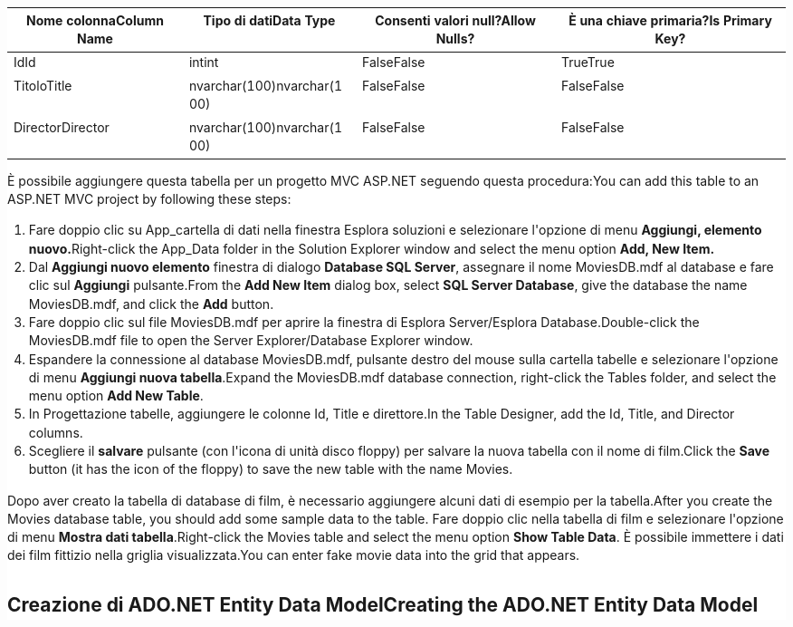 | <span data-ttu-id="25d3f-124">Nome colonna</span><span class="sxs-lookup"><span data-stu-id="25d3f-124">Column Name</span></span> | <span data-ttu-id="25d3f-125">Tipo di dati</span><span class="sxs-lookup"><span data-stu-id="25d3f-125">Data Type</span></span> | <span data-ttu-id="25d3f-126">Consenti valori null?</span><span class="sxs-lookup"><span data-stu-id="25d3f-126">Allow Nulls?</span></span> | <span data-ttu-id="25d3f-127">È una chiave primaria?</span><span class="sxs-lookup"><span data-stu-id="25d3f-127">Is Primary Key?</span></span> |
| --- | --- | --- | --- |
| <span data-ttu-id="25d3f-128">Id</span><span class="sxs-lookup"><span data-stu-id="25d3f-128">Id</span></span> | <span data-ttu-id="25d3f-129">int</span><span class="sxs-lookup"><span data-stu-id="25d3f-129">int</span></span> | <span data-ttu-id="25d3f-130">False</span><span class="sxs-lookup"><span data-stu-id="25d3f-130">False</span></span> | <span data-ttu-id="25d3f-131">True</span><span class="sxs-lookup"><span data-stu-id="25d3f-131">True</span></span> |
| <span data-ttu-id="25d3f-132">Titolo</span><span class="sxs-lookup"><span data-stu-id="25d3f-132">Title</span></span> | <span data-ttu-id="25d3f-133">nvarchar(100)</span><span class="sxs-lookup"><span data-stu-id="25d3f-133">nvarchar(100)</span></span> | <span data-ttu-id="25d3f-134">False</span><span class="sxs-lookup"><span data-stu-id="25d3f-134">False</span></span> | <span data-ttu-id="25d3f-135">False</span><span class="sxs-lookup"><span data-stu-id="25d3f-135">False</span></span> |
| <span data-ttu-id="25d3f-136">Director</span><span class="sxs-lookup"><span data-stu-id="25d3f-136">Director</span></span> | <span data-ttu-id="25d3f-137">nvarchar(100)</span><span class="sxs-lookup"><span data-stu-id="25d3f-137">nvarchar(100)</span></span> | <span data-ttu-id="25d3f-138">False</span><span class="sxs-lookup"><span data-stu-id="25d3f-138">False</span></span> | <span data-ttu-id="25d3f-139">False</span><span class="sxs-lookup"><span data-stu-id="25d3f-139">False</span></span> |

<span data-ttu-id="25d3f-140">È possibile aggiungere questa tabella per un progetto MVC ASP.NET seguendo questa procedura:</span><span class="sxs-lookup"><span data-stu-id="25d3f-140">You can add this table to an ASP.NET MVC project by following these steps:</span></span>

1. <span data-ttu-id="25d3f-141">Fare doppio clic su App\_cartella di dati nella finestra Esplora soluzioni e selezionare l'opzione di menu **Aggiungi, elemento nuovo.**</span><span class="sxs-lookup"><span data-stu-id="25d3f-141">Right-click the App\_Data folder in the Solution Explorer window and select the menu option **Add, New Item.**</span></span>
2. <span data-ttu-id="25d3f-142">Dal **Aggiungi nuovo elemento** finestra di dialogo **Database SQL Server**, assegnare il nome MoviesDB.mdf al database e fare clic sul **Aggiungi** pulsante.</span><span class="sxs-lookup"><span data-stu-id="25d3f-142">From the **Add New Item** dialog box, select **SQL Server Database**, give the database the name MoviesDB.mdf, and click the **Add** button.</span></span>
3. <span data-ttu-id="25d3f-143">Fare doppio clic sul file MoviesDB.mdf per aprire la finestra di Esplora Server/Esplora Database.</span><span class="sxs-lookup"><span data-stu-id="25d3f-143">Double-click the MoviesDB.mdf file to open the Server Explorer/Database Explorer window.</span></span>
4. <span data-ttu-id="25d3f-144">Espandere la connessione al database MoviesDB.mdf, pulsante destro del mouse sulla cartella tabelle e selezionare l'opzione di menu **Aggiungi nuova tabella**.</span><span class="sxs-lookup"><span data-stu-id="25d3f-144">Expand the MoviesDB.mdf database connection, right-click the Tables folder, and select the menu option **Add New Table**.</span></span>
5. <span data-ttu-id="25d3f-145">In Progettazione tabelle, aggiungere le colonne Id, Title e direttore.</span><span class="sxs-lookup"><span data-stu-id="25d3f-145">In the Table Designer, add the Id, Title, and Director columns.</span></span>
6. <span data-ttu-id="25d3f-146">Scegliere il **salvare** pulsante (con l'icona di unità disco floppy) per salvare la nuova tabella con il nome di film.</span><span class="sxs-lookup"><span data-stu-id="25d3f-146">Click the **Save** button (it has the icon of the floppy) to save the new table with the name Movies.</span></span>

<span data-ttu-id="25d3f-147">Dopo aver creato la tabella di database di film, è necessario aggiungere alcuni dati di esempio per la tabella.</span><span class="sxs-lookup"><span data-stu-id="25d3f-147">After you create the Movies database table, you should add some sample data to the table.</span></span> <span data-ttu-id="25d3f-148">Fare doppio clic nella tabella di film e selezionare l'opzione di menu **Mostra dati tabella**.</span><span class="sxs-lookup"><span data-stu-id="25d3f-148">Right-click the Movies table and select the menu option **Show Table Data**.</span></span> <span data-ttu-id="25d3f-149">È possibile immettere i dati dei film fittizio nella griglia visualizzata.</span><span class="sxs-lookup"><span data-stu-id="25d3f-149">You can enter fake movie data into the grid that appears.</span></span>

## <a name="creating-the-adonet-entity-data-model"></a><span data-ttu-id="25d3f-150">Creazione di ADO.NET Entity Data Model</span><span class="sxs-lookup"><span data-stu-id="25d3f-150">Creating the ADO.NET Entity Data Model</span></span>
